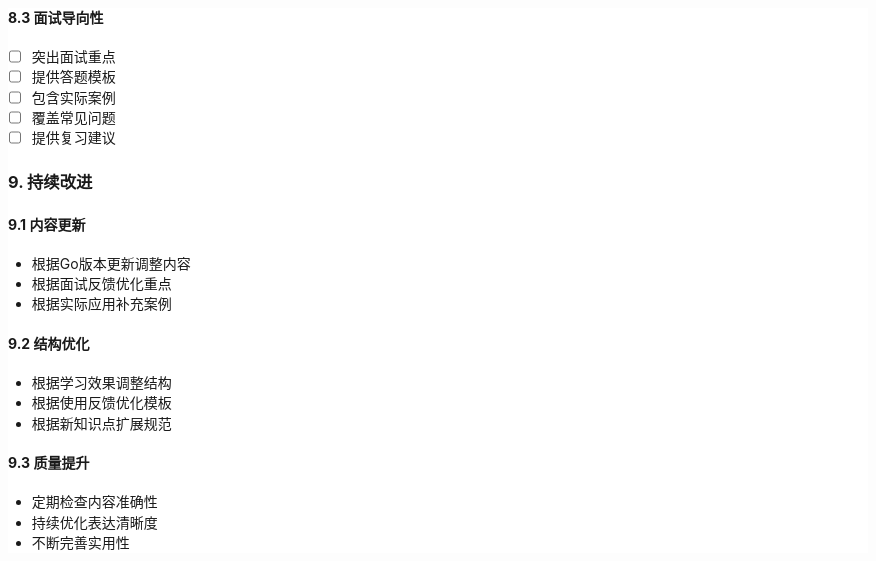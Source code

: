 #### 8.3 面试导向性
- [ ] 突出面试重点
- [ ] 提供答题模板
- [ ] 包含实际案例
- [ ] 覆盖常见问题
- [ ] 提供复习建议

### 9. 持续改进

#### 9.1 内容更新
- 根据Go版本更新调整内容
- 根据面试反馈优化重点
- 根据实际应用补充案例

#### 9.2 结构优化
- 根据学习效果调整结构
- 根据使用反馈优化模板
- 根据新知识点扩展规范

#### 9.3 质量提升
- 定期检查内容准确性
- 持续优化表达清晰度
- 不断完善实用性 